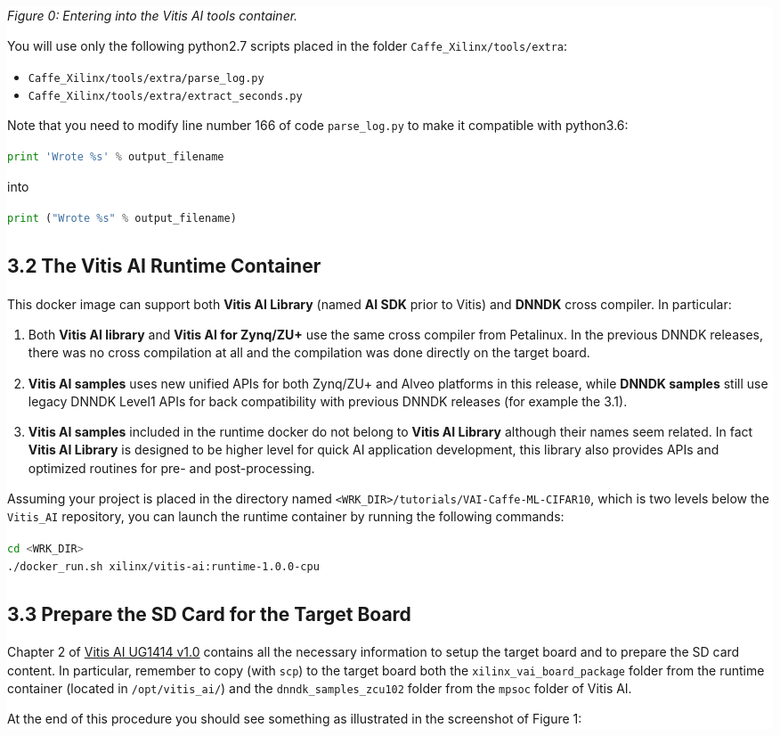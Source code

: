 *Figure 0: Entering into the Vitis AI tools container.*

You will use only the following python2.7 scripts placed in the folder ``Caffe_Xilinx/tools/extra``:
- ``Caffe_Xilinx/tools/extra/parse_log.py``
- ``Caffe_Xilinx/tools/extra/extract_seconds.py``

Note that you need to modify line number 166 of code ``parse_log.py`` to make it compatible with python3.6:
```python
print 'Wrote %s' % output_filename
```
into
```python
print ("Wrote %s" % output_filename)
```


## 3.2 The Vitis AI Runtime Container

This docker image can support both **Vitis AI Library** (named **AI SDK** prior to Vitis) and **DNNDK** cross compiler. In particular:

1. Both **Vitis AI library** and  **Vitis AI for Zynq/ZU+** use the same cross compiler from Petalinux. In the previous DNNDK releases, there was no cross compilation at all and the compilation was done directly on the target board.

2. **Vitis AI samples** uses new unified APIs for both Zynq/ZU+ and Alveo platforms in this release, while **DNNDK samples** still use legacy DNNDK Level1 APIs for back compatibility with previous DNNDK releases (for example the 3.1).

3. **Vitis AI samples** included in the runtime docker do not belong to **Vitis AI Library** although their names seem related. In fact **Vitis AI Library** is designed to be higher level for quick AI application development, this library also provides APIs and optimized routines for pre- and post-processing.

Assuming your project is placed in the directory named ``<WRK_DIR>/tutorials/VAI-Caffe-ML-CIFAR10``, which is two levels below the ``Vitis_AI`` repository, you can launch the runtime container by running the following commands:
```bash
cd <WRK_DIR>
./docker_run.sh xilinx/vitis-ai:runtime-1.0.0-cpu
```

## 3.3 Prepare the SD Card for the Target Board

Chapter 2 of [Vitis AI UG1414 v1.0](https://www.xilinx.com/support/documentation/sw_manuals/vitis_ai/1_0/ug1414-vitis-ai.pdf) contains all the necessary information to setup the target board and to prepare the SD card content. In particular, remember to copy (with ``scp``) to the target board both the ``xilinx_vai_board_package`` folder from the runtime container (located in ``/opt/vitis_ai/``) and the ``dnndk_samples_zcu102`` folder from the ``mpsoc`` folder of Vitis AI.

At the end of this procedure you should see something as illustrated in the screenshot of Figure 1:
